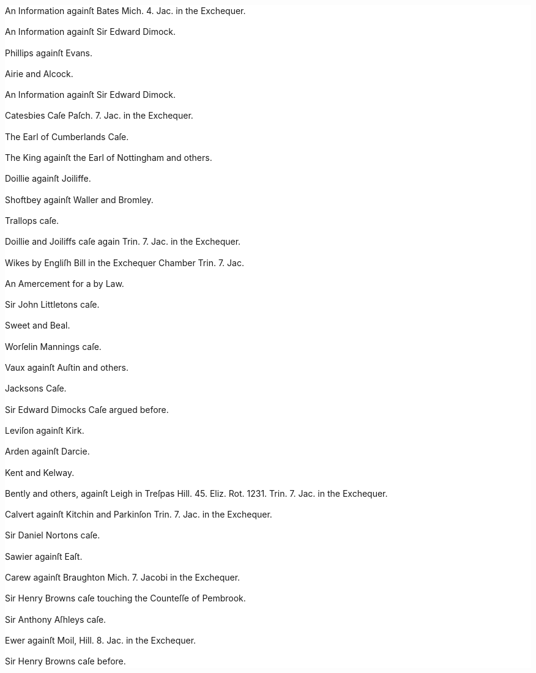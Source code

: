 An Information againſt Bates Mich. 4. Jac. in the Exchequer.

An Information againſt Sir Edward Dimock.

Phillips againſt Evans.

Airie and Alcock.

An Information againſt Sir Edward Dimock.

Catesbies Caſe Paſch. 7. Jac. in the Exchequer.

The Earl of Cumberlands Caſe.

The King againſt the Earl of Nottingham and others.

Doillie againſt Joiliffe.

Shoftbey againſt Waller and Bromley.

Trallops caſe.

Doillie and Joiliffs caſe again Trin. 7. Jac. in the Exchequer.

Wikes by Engliſh Bill in the Exchequer Chamber Trin. 7. Jac.

An Amercement for a by Law.

Sir John Littletons caſe.

Sweet and Beal.

Worſelin Mannings caſe.

Vaux againſt Auſtin and others.

Jacksons Caſe.

Sir Edward Dimocks Caſe argued before.

Leviſon againſt Kirk.

Arden againſt Darcie.

Kent and Kelway.

Bently and others, againſt Leigh in Treſpas Hill. 45. Eliz. Rot. 1231. Trin. 7. Jac. in the Exchequer.

Calvert againſt Kitchin and Parkinſon Trin. 7. Jac. in the Exchequer.

Sir Daniel Nortons caſe.

Sawier againſt Eaſt.

Carew againſt Braughton Mich. 7. Jacobi in the Exchequer.

Sir Henry Browns caſe touching the Counteſſe of Pembrook.

Sir Anthony Aſhleys caſe.

Ewer againſt Moil, Hill. 8. Jac. in the Exchequer.

Sir Henry Browns caſe before.
